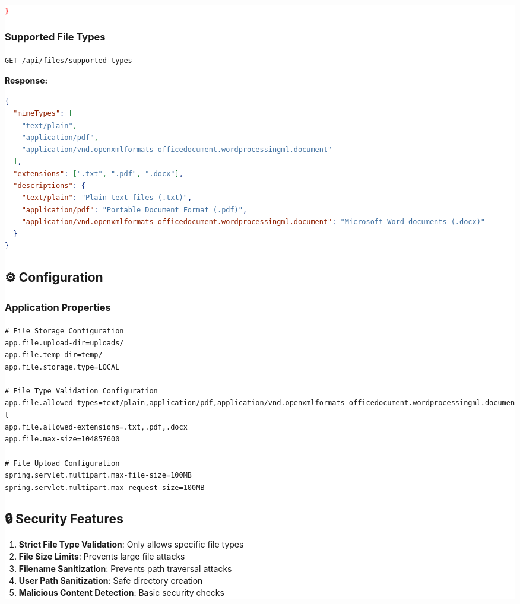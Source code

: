 ```json
}
```

### Supported File Types

```http
GET /api/files/supported-types
```

**Response:**
```json
{
  "mimeTypes": [
    "text/plain",
    "application/pdf",
    "application/vnd.openxmlformats-officedocument.wordprocessingml.document"
  ],
  "extensions": [".txt", ".pdf", ".docx"],
  "descriptions": {
    "text/plain": "Plain text files (.txt)",
    "application/pdf": "Portable Document Format (.pdf)",
    "application/vnd.openxmlformats-officedocument.wordprocessingml.document": "Microsoft Word documents (.docx)"
  }
}
```

## ⚙️ Configuration

### Application Properties

```properties
# File Storage Configuration
app.file.upload-dir=uploads/
app.file.temp-dir=temp/
app.file.storage.type=LOCAL

# File Type Validation Configuration
app.file.allowed-types=text/plain,application/pdf,application/vnd.openxmlformats-officedocument.wordprocessingml.document
app.file.allowed-extensions=.txt,.pdf,.docx
app.file.max-size=104857600

# File Upload Configuration
spring.servlet.multipart.max-file-size=100MB
spring.servlet.multipart.max-request-size=100MB
```

## 🔒 Security Features

1. **Strict File Type Validation**: Only allows specific file types
2. **File Size Limits**: Prevents large file attacks
3. **Filename Sanitization**: Prevents path traversal attacks
4. **User Path Sanitization**: Safe directory creation
5. **Malicious Content Detection**: Basic security checks
